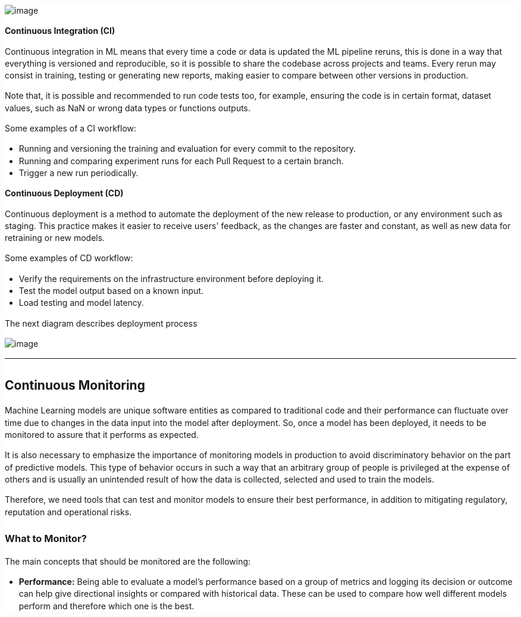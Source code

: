 ![image](https://user-images.githubusercontent.com/88195980/190283262-1939ace3-136b-4c11-b54f-d82b69ca643f.png)

**Continuous Integration (CI)**

Continuous integration in ML means that every time a code or data is updated the ML pipeline reruns, this is done in a way that everything is versioned and reproducible, so it is possible to share the codebase across projects and teams. Every rerun may consist in training, testing or generating new reports, making easier to compare between other versions in production.

Note that, it is possible and recommended to run code tests too, for example, ensuring the code is in certain format, dataset values, such as NaN or wrong data types or functions outputs.

Some examples of a CI workflow:

- Running and versioning the training and evaluation for every commit to the repository.
- Running and comparing experiment runs for each Pull Request to a certain branch.
- Trigger a new run periodically.

**Continuous Deployment (CD)**

Continuous deployment is a method to automate the deployment of the new release to production, or any environment such as staging. This practice makes it easier to receive users' feedback, as the changes are faster and constant, as well as new data for retraining or new models.

Some examples of CD workflow:

- Verify the requirements on the infrastructure environment before deploying it.
- Test the model output based on a known input.
- Load testing and model latency.

The next diagram describes deployment process

![image](https://user-images.githubusercontent.com/88195980/190283285-099c2ffa-7ed1-42d8-90b5-b3047aae14a7.png)



-------------------------------------------

## Continuous Monitoring
Machine Learning models are unique software entities as compared to traditional code and their performance can fluctuate over time due to changes in the data input into the model after deployment. So, once a model has been deployed, it needs to be monitored to assure that it performs as expected.

It is also necessary to emphasize the importance of monitoring models in production to avoid discriminatory behavior on the part of predictive models. This type of behavior occurs in such a way that an arbitrary group of people is privileged at the expense of others and is usually an unintended result of how the data is collected, selected and used to train the models.

Therefore, we need tools that can test and monitor models to ensure their best performance, in addition to mitigating regulatory, reputation and operational risks.

### What to Monitor?
The main concepts that should be monitored are the following:

- **Performance:** Being able to evaluate a model’s performance based on a group of metrics and logging its decision or outcome can help give directional insights or compared with historical data. These can be used to compare how well different models perform and therefore which one is the best.
